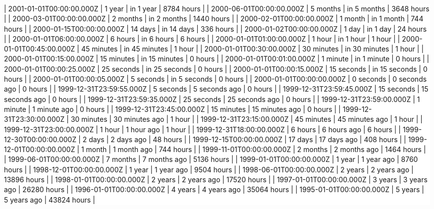 | 2001-01-01T00:00:00.000Z | 1 year     | in 1 year         | 8784 hours                     |
| 2000-06-01T00:00:00.000Z | 5 months   | in 5 months       | 3648 hours                     |
| 2000-03-01T00:00:00.000Z | 2 months   | in 2 months       | 1440 hours                     |
| 2000-02-01T00:00:00.000Z | 1 month    | in 1 month        | 744 hours                      |
| 2000-01-15T00:00:00.000Z | 14 days    | in 14 days        | 336 hours                      |
| 2000-01-02T00:00:00.000Z | 1 day      | in 1 day          | 24 hours                       |
| 2000-01-01T06:00:00.000Z | 6 hours    | in 6 hours        | 6 hours                        |
| 2000-01-01T01:00:00.000Z | 1 hour     | in 1 hour         | 1 hour                         |
| 2000-01-01T00:45:00.000Z | 45 minutes | in 45 minutes     | 1 hour                         |
| 2000-01-01T00:30:00.000Z | 30 minutes | in 30 minutes     | 1 hour                         |
| 2000-01-01T00:15:00.000Z | 15 minutes | in 15 minutes     | 0 hours                        |
| 2000-01-01T00:01:00.000Z | 1 minute   | in 1 minute       | 0 hours                        |
| 2000-01-01T00:00:25.000Z | 25 seconds | in 25 seconds     | 0 hours                        |
| 2000-01-01T00:00:15.000Z | 15 seconds | in 15 seconds     | 0 hours                        |
| 2000-01-01T00:00:05.000Z | 5 seconds  | in 5 seconds      | 0 hours                        |
| 2000-01-01T00:00:00.000Z | 0 seconds  | 0 seconds ago     | 0 hours                        |
| 1999-12-31T23:59:55.000Z | 5 seconds  | 5 seconds ago     | 0 hours                        |
| 1999-12-31T23:59:45.000Z | 15 seconds | 15 seconds ago    | 0 hours                        |
| 1999-12-31T23:59:35.000Z | 25 seconds | 25 seconds ago    | 0 hours                        |
| 1999-12-31T23:59:00.000Z | 1 minute   | 1 minute ago      | 0 hours                        |
| 1999-12-31T23:45:00.000Z | 15 minutes | 15 minutes ago    | 0 hours                        |
| 1999-12-31T23:30:00.000Z | 30 minutes | 30 minutes ago    | 1 hour                         |
| 1999-12-31T23:15:00.000Z | 45 minutes | 45 minutes ago    | 1 hour                         |
| 1999-12-31T23:00:00.000Z | 1 hour     | 1 hour ago        | 1 hour                         |
| 1999-12-31T18:00:00.000Z | 6 hours    | 6 hours ago       | 6 hours                        |
| 1999-12-30T00:00:00.000Z | 2 days     | 2 days ago        | 48 hours                       |
| 1999-12-15T00:00:00.000Z | 17 days    | 17 days ago       | 408 hours                      |
| 1999-12-01T00:00:00.000Z | 1 month    | 1 month ago       | 744 hours                      |
| 1999-11-01T00:00:00.000Z | 2 months   | 2 months ago      | 1464 hours                     |
| 1999-06-01T00:00:00.000Z | 7 months   | 7 months ago      | 5136 hours                     |
| 1999-01-01T00:00:00.000Z | 1 year     | 1 year ago        | 8760 hours                     |
| 1998-12-01T00:00:00.000Z | 1 year     | 1 year ago        | 9504 hours                     |
| 1998-06-01T00:00:00.000Z | 2 years    | 2 years ago       | 13896 hours                    |
| 1998-01-01T00:00:00.000Z | 2 years    | 2 years ago       | 17520 hours                    |
| 1997-01-01T00:00:00.000Z | 3 years    | 3 years ago       | 26280 hours                    |
| 1996-01-01T00:00:00.000Z | 4 years    | 4 years ago       | 35064 hours                    |
| 1995-01-01T00:00:00.000Z | 5 years    | 5 years ago       | 43824 hours                    |